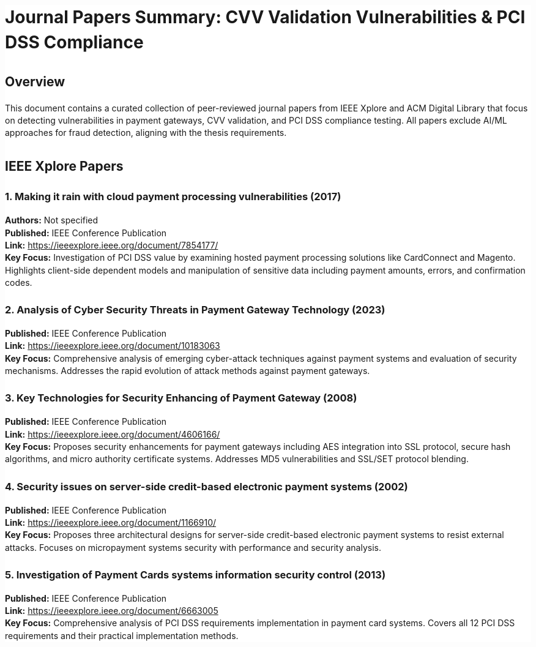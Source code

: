 # Journal Papers Summary: CVV Validation Vulnerabilities & PCI DSS Compliance

## Overview
This document contains a curated collection of peer-reviewed journal papers from IEEE Xplore and ACM Digital Library that focus on detecting vulnerabilities in payment gateways, CVV validation, and PCI DSS compliance testing. All papers exclude AI/ML approaches for fraud detection, aligning with the thesis requirements.

## IEEE Xplore Papers

### 1. Making it rain with cloud payment processing vulnerabilities (2017)
**Authors:** Not specified  
**Published:** IEEE Conference Publication  
**Link:** https://ieeexplore.ieee.org/document/7854177/  
**Key Focus:** Investigation of PCI DSS value by examining hosted payment processing solutions like CardConnect and Magento. Highlights client-side dependent models and manipulation of sensitive data including payment amounts, errors, and confirmation codes.

### 2. Analysis of Cyber Security Threats in Payment Gateway Technology (2023)
**Published:** IEEE Conference Publication  
**Link:** https://ieeexplore.ieee.org/document/10183063  
**Key Focus:** Comprehensive analysis of emerging cyber-attack techniques against payment systems and evaluation of security mechanisms. Addresses the rapid evolution of attack methods against payment gateways.

### 3. Key Technologies for Security Enhancing of Payment Gateway (2008)
**Published:** IEEE Conference Publication  
**Link:** https://ieeexplore.ieee.org/document/4606166/  
**Key Focus:** Proposes security enhancements for payment gateways including AES integration into SSL protocol, secure hash algorithms, and micro authority certificate systems. Addresses MD5 vulnerabilities and SSL/SET protocol blending.

### 4. Security issues on server-side credit-based electronic payment systems (2002)
**Published:** IEEE Conference Publication  
**Link:** https://ieeexplore.ieee.org/document/1166910/  
**Key Focus:** Proposes three architectural designs for server-side credit-based electronic payment systems to resist external attacks. Focuses on micropayment systems security with performance and security analysis.

### 5. Investigation of Payment Cards systems information security control (2013)
**Published:** IEEE Conference Publication  
**Link:** https://ieeexplore.ieee.org/document/6663005  
**Key Focus:** Comprehensive analysis of PCI DSS requirements implementation in payment card systems. Covers all 12 PCI DSS requirements and their practical implementation methods.
